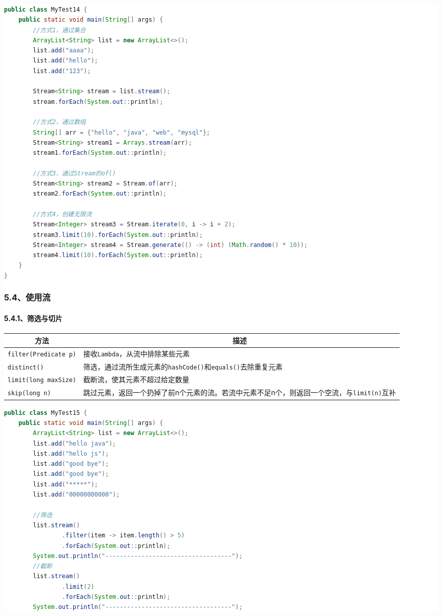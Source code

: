 ```java
public class MyTest14 {
    public static void main(String[] args) {
        //方式1，通过集合
        ArrayList<String> list = new ArrayList<>();
        list.add("aaaa");
        list.add("hello");
        list.add("123");

        Stream<String> stream = list.stream();
        stream.forEach(System.out::println);

        //方式2，通过数组
        String[] arr = {"hello", "java", "web", "mysql"};
        Stream<String> stream1 = Arrays.stream(arr);
        stream1.forEach(System.out::println);

        //方式3，通过Stream的of()
        Stream<String> stream2 = Stream.of(arr);
        stream2.forEach(System.out::println);

        //方式4，创建无限流
        Stream<Integer> stream3 = Stream.iterate(0, i -> i + 2);
        stream3.limit(10).forEach(System.out::println);
        Stream<Integer> stream4 = Stream.generate(() -> (int) (Math.random() * 10));
        stream4.limit(10).forEach(System.out::println);
    }
}
```

### 5.4、使用流

#### 5.4.1、筛选与切片

| 方法                  | 描述                                                         |
| --------------------- | ------------------------------------------------------------ |
| `filter(Predicate p)` | 接收`Lambda`，从流中排除某些元素                             |
| `distinct()`          | 筛选，通过流所生成元素的`hashCode()`和`equals()`去除重复元素 |
| `limit(long maxSize)` | 截断流，使其元素不超过给定数量                               |
| `skip(long n)`        | 跳过元素，返回一个扔掉了前n个元素的流。若流中元素不足n个，则返回一个空流，与`limit(n)`互补 |

```java
public class MyTest15 {
    public static void main(String[] args) {
        ArrayList<String> list = new ArrayList<>();
        list.add("hello java");
        list.add("hello js");
        list.add("good bye");
        list.add("good bye");
        list.add("*****");
        list.add("00000000000");

        //筛选
        list.stream()
                .filter(item -> item.length() > 5)
                .forEach(System.out::println);
        System.out.println("-----------------------------------");
        //截断
        list.stream()
                .limit(2)
                .forEach(System.out::println);
        System.out.println("-----------------------------------");
```